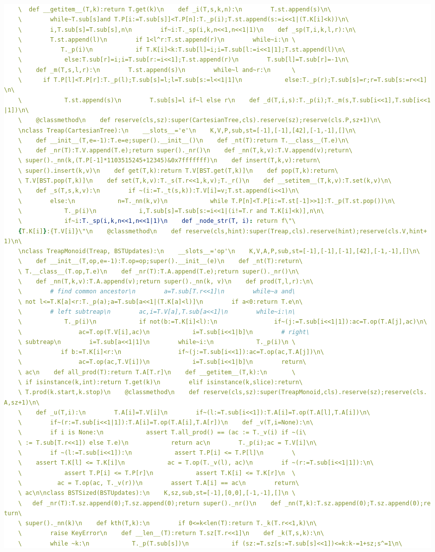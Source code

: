 ```yaml
    \  def __getitem__(T,k):return T.get(k)\n    def _i(T,s,k,n):\n        T.st.append(s)\n\
    \        while~T.sub[s]and T.P[i:=T.sub[s]]<T.P[n]:T._p(i);T.st.append(s:=i<<1|(T.K[i]<k))\n\
    \        i,T.sub[s]=T.sub[s],n\n        if~i:T._sp(i,k,n<<1,n<<1|1)\n    def _sp(T,i,k,l,r):\n\
    \        T.st.append(l)\n        if 1<l^r:T.st.append(r)\n        while~i:\n \
    \           T._p(i)\n            if T.K[i]<k:T.sub[l]=i;i=T.sub[l:=i<<1|1];T.st.append(l)\n\
    \            else:T.sub[r]=i;i=T.sub[r:=i<<1];T.st.append(r)\n        T.sub[l]=T.sub[r]=-1\n\
    \    def _m(T,s,l,r):\n        T.st.append(s)\n        while~l and~r:\n      \
    \      if T.P[l]<T.P[r]:T._p(l);T.sub[s]=l;l=T.sub[s:=l<<1|1]\n            else:T._p(r);T.sub[s]=r;r=T.sub[s:=r<<1]\n\
    \            T.st.append(s)\n        T.sub[s]=l if~l else r\n    def _d(T,i,s):T._p(i);T._m(s,T.sub[i<<1],T.sub[i<<1|1])\n\
    \    @classmethod\n    def reserve(cls,sz):super(CartesianTree,cls).reserve(sz);reserve(cls.P,sz+1)\n\
    \nclass Treap(CartesianTree):\n    __slots__='e'\n    K,V,P,sub,st=[-1],[-1],[42],[-1,-1],[]\n\
    \    def __init__(T,e=-1):T.e=e;super().__init__()\n    def _nt(T):return T.__class__(T.e)\n\
    \    def _nr(T):T.V.append(T.e);return super()._nr()\n    def _nn(T,k,v):T.V.append(v);return\
    \ super()._nn(k,(T.P[-1]*1103515245+12345)&0x7fffffff)\n    def insert(T,k,v):return\
    \ super().insert(k,v)\n    def get(T,k):return T.V[BST.get(T,k)]\n    def pop(T,k):return\
    \ T.V[BST.pop(T,k)]\n    def set(T,k,v):T._s(T.r<<1,k,v);T._r()\n    def __setitem__(T,k,v):T.set(k,v)\n\
    \    def _s(T,s,k,v):\n        if ~(i:=T._t(s,k)):T.V[i]=v;T.st.append(i<<1)\n\
    \        else:\n            n=T._nn(k,v)\n            while T.P[n]<T.P[i:=T.st[-1]>>1]:T._p(T.st.pop())\n\
    \            T._p(i)\n            i,T.sub[s]=T.sub[s:=i<<1|(i!=T.r and T.K[i]<k)],n\n\
    \            if~i:T._sp(i,k,n<<1,n<<1|1)\n    def _node_str(T, i): return f\"\
    {T.K[i]}:{T.V[i]}\"\n    @classmethod\n    def reserve(cls,hint):super(Treap,cls).reserve(hint);reserve(cls.V,hint+1)\n\
    \nclass TreapMonoid(Treap, BSTUpdates):\n    __slots__='op'\n    K,V,A,P,sub,st=[-1],[-1],[-1],[42],[-1,-1],[]\n\
    \    def __init__(T,op,e=-1):T.op=op;super().__init__(e)\n    def _nt(T):return\
    \ T.__class__(T.op,T.e)\n    def _nr(T):T.A.append(T.e);return super()._nr()\n\
    \    def _nn(T,k,v):T.A.append(v);return super()._nn(k, v)\n    def prod(T,l,r):\n\
    \        # find common ancestor\n        a=T.sub[T.r<<1]\n        while~a and\
    \ not l<=T.K[a]<r:T._p(a);a=T.sub[a<<1|(T.K[a]<l)]\n        if a<0:return T.e\n\
    \        # left subtreap\n        ac,i=T.V[a],T.sub[a<<1]\n        while~i:\n\
    \            T._p(i)\n            if not(b:=T.K[i]<l):\n                if~(j:=T.sub[i<<1|1]):ac=T.op(T.A[j],ac)\n\
    \                ac=T.op(T.V[i],ac)\n            i=T.sub[i<<1|b]\n        # right\
    \ subtreap\n        i=T.sub[a<<1|1]\n        while~i:\n            T._p(i)\n \
    \           if b:=T.K[i]<r:\n                if~(j:=T.sub[i<<1]):ac=T.op(ac,T.A[j])\n\
    \                ac=T.op(ac,T.V[i])\n            i=T.sub[i<<1|b]\n        return\
    \ ac\n    def all_prod(T):return T.A[T.r]\n    def __getitem__(T,k):\n       \
    \ if isinstance(k,int):return T.get(k)\n        elif isinstance(k,slice):return\
    \ T.prod(k.start,k.stop)\n    @classmethod\n    def reserve(cls,sz):super(TreapMonoid,cls).reserve(sz);reserve(cls.A,sz+1)\n\
    \    def _u(T,i):\n        T.A[i]=T.V[i]\n        if~(l:=T.sub[i<<1]):T.A[i]=T.op(T.A[l],T.A[i])\n\
    \        if~(r:=T.sub[i<<1|1]):T.A[i]=T.op(T.A[i],T.A[r])\n    def _v(T,i=None):\n\
    \        if i is None:\n            assert T.all_prod() == (ac := T._v(i) if ~(i\
    \ := T.sub[T.r<<1]) else T.e)\n            return ac\n        T._p(i);ac = T.V[i]\n\
    \        if ~(l:=T.sub[i<<1]):\n            assert T.P[i] <= T.P[l]\n        \
    \    assert T.K[l] <= T.K[i]\n            ac = T.op(T._v(l), ac)\n        if ~(r:=T.sub[i<<1|1]):\n\
    \            assert T.P[i] <= T.P[r]\n            assert T.K[i] <= T.K[r]\n  \
    \          ac = T.op(ac, T._v(r))\n        assert T.A[i] == ac\n        return\
    \ ac\n\nclass BSTSized(BSTUpdates):\n    K,sz,sub,st=[-1],[0,0],[-1,-1],[]\n \
    \   def _nr(T):T.sz.append(0);T.sz.append(0);return super()._nr()\n    def _nn(T,k):T.sz.append(0);T.sz.append(0);return\
    \ super()._nn(k)\n    def kth(T,k):\n        if 0<=k<len(T):return T._k(T.r<<1,k)\n\
    \        raise KeyError\n    def __len__(T):return T.sz[T.r<<1]\n    def _k(T,s,k):\n\
    \        while ~k:\n            T._p(T.sub[s])\n            if (sz:=T.sz[s:=T.sub[s]<<1])<=k:k-=1+sz;s^=1\n\
```
